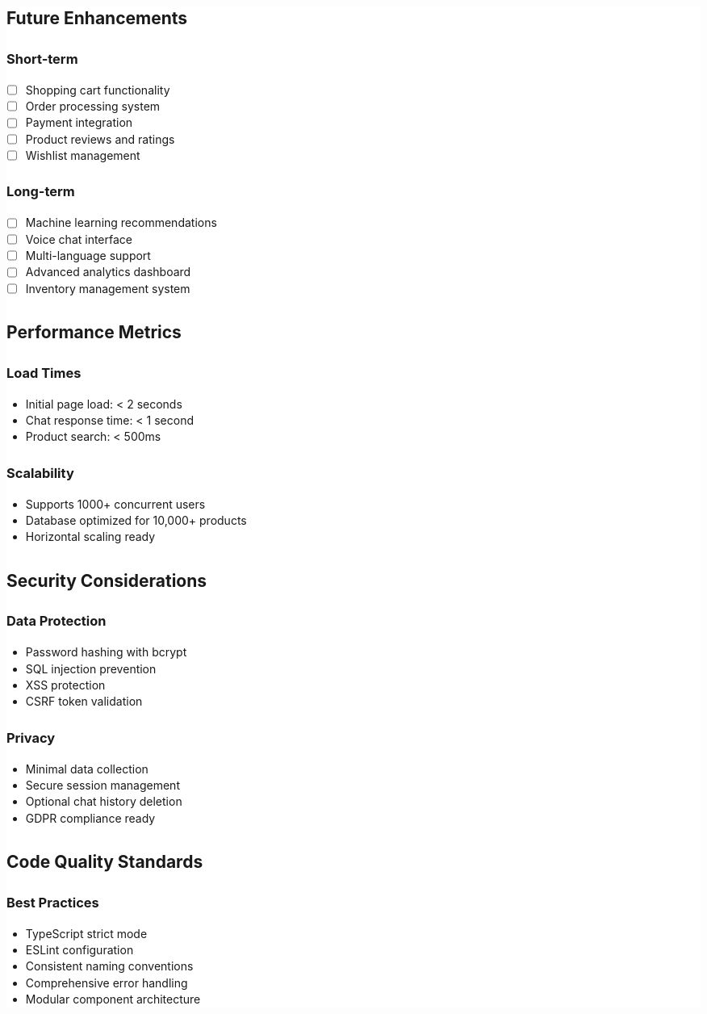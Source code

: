 ## Future Enhancements

### Short-term
- [ ] Shopping cart functionality
- [ ] Order processing system
- [ ] Payment integration
- [ ] Product reviews and ratings
- [ ] Wishlist management

### Long-term
- [ ] Machine learning recommendations
- [ ] Voice chat interface
- [ ] Multi-language support
- [ ] Advanced analytics dashboard
- [ ] Inventory management system

## Performance Metrics

### Load Times
- Initial page load: < 2 seconds
- Chat response time: < 1 second
- Product search: < 500ms

### Scalability
- Supports 1000+ concurrent users
- Database optimized for 10,000+ products
- Horizontal scaling ready

## Security Considerations

### Data Protection
- Password hashing with bcrypt
- SQL injection prevention
- XSS protection
- CSRF token validation

### Privacy
- Minimal data collection
- Secure session management
- Optional chat history deletion
- GDPR compliance ready

## Code Quality Standards

### Best Practices
- TypeScript strict mode
- ESLint configuration
- Consistent naming conventions
- Comprehensive error handling
- Modular component architecture
